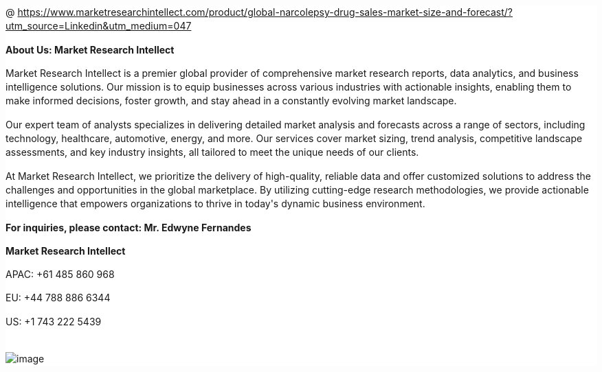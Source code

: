 @</strong>&nbsp;<a href="https://www.marketresearchintellect.com/product/global-narcolepsy-drug-sales-market-size-and-forecast/?utm_source=Linkedin&utm_medium=047">https://www.marketresearchintellect.com/product/global-narcolepsy-drug-sales-market-size-and-forecast/?utm_source=Linkedin&utm_medium=047</a></span></p><p><strong>About Us: Market Research Intellect</strong></p><p>Market Research Intellect is a premier global provider of comprehensive market research reports, data analytics, and business intelligence solutions. Our mission is to equip businesses across various industries with actionable insights, enabling them to make informed decisions, foster growth, and stay ahead in a constantly evolving market landscape.</p><p>Our expert team of analysts specializes in delivering detailed market analysis and forecasts across a range of sectors, including technology, healthcare, automotive, energy, and more. Our services cover market sizing, trend analysis, competitive landscape assessments, and key industry insights, all tailored to meet the unique needs of our clients.</p><p>At Market Research Intellect, we prioritize the delivery of high-quality, reliable data and offer customized solutions to address the challenges and opportunities in the global marketplace. By utilizing cutting-edge research methodologies, we provide actionable intelligence that empowers organizations to thrive in today's dynamic business environment.</p><p><strong>For inquiries, please contact: Mr. Edwyne Fernandes</strong></p><p><strong>Market Research Intellect</strong></p><p>APAC: +61 485 860 968</p><p>EU: +44 788 886 6344</p><p>US: +1 743 222 5439</p></div><div class="article-main__content" data-test-id="publishing-text-block">&nbsp;</div>
![image](https://github.com/user-attachments/assets/8e3beb41-2137-4510-adad-6083634f5f59)

